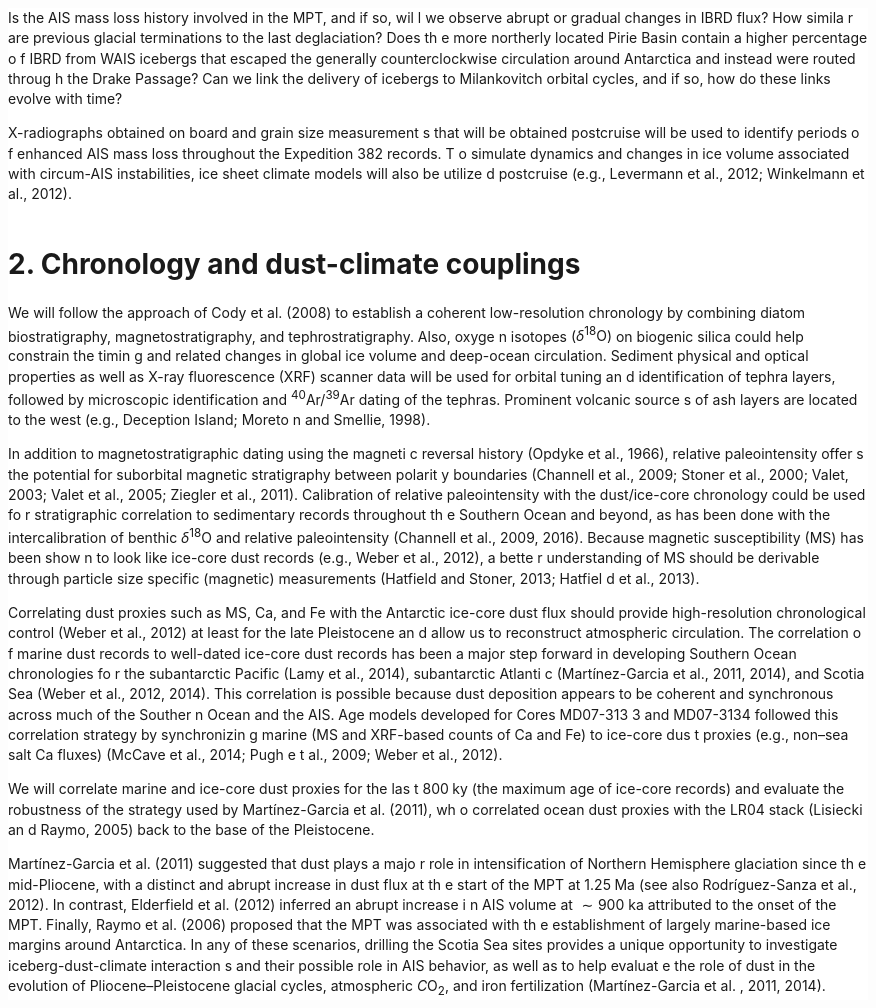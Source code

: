 Is the AIS mass loss history involved in the MPT, and if so, wil l we observe abrupt or gradual changes in IBRD flux? How simila r are previous glacial terminations to the last deglaciation? Does th e more northerly located Pirie Basin contain a higher percentage o f IBRD from WAIS icebergs that escaped the generally counterclockwise circulation around Antarctica and instead were routed throug h the Drake Passage? Can we link the delivery of icebergs to Milankovitch orbital cycles, and if so, how do these links evolve with time?  

X-radiographs obtained on board and grain size measurement s that will be obtained postcruise will be used to identify periods o f enhanced AIS mass loss throughout the Expedition 382 records. T o simulate dynamics and changes in ice volume associated with circum-AIS instabilities, ice sheet climate models will also be utilize d postcruise (e.g., Levermann et al., 2012; Winkelmann et al., 2012).  

# 2. Chronology and dust-climate couplings  

We will follow the approach of Cody et al. (2008) to establish  a coherent low-resolution chronology by combining diatom biostratigraphy, magnetostratigraphy, and tephrostratigraphy. Also, oxyge n isotopes $(\delta^{18}\mathrm{O})$ on biogenic silica could help constrain the timin g and related changes in global ice volume and deep-ocean circulation. Sediment physical and optical properties as well as X-ray fluorescence (XRF) scanner data will be used for orbital tuning an d identification of tephra layers, followed by microscopic identification and $^{40}\mathrm{{Ar/^{39}A r}}$ dating of the tephras. Prominent volcanic source s of ash layers are located to the west (e.g., Deception Island; Moreto n and Smellie, 1998).  

In addition to magnetostratigraphic dating using the magneti c reversal history (Opdyke et al., 1966), relative paleointensity offer s the potential for suborbital magnetic stratigraphy between polarit y boundaries (Channell et al., 2009; Stoner et al., 2000; Valet, 2003; Valet et al., 2005; Ziegler et al., 2011). Calibration of relative paleointensity with the dust/ice-core chronology could be used fo r stratigraphic correlation to sedimentary records throughout th e Southern Ocean and beyond, as has been done with the intercalibration of benthic $\delta^{18}\mathrm{O}$ and relative paleointensity (Channell et al., 2009, 2016). Because magnetic susceptibility (MS) has been show n to look like ice-core dust records (e.g., Weber et al., 2012), a bette r understanding of MS should be derivable through particle size specific (magnetic) measurements (Hatfield and Stoner, 2013; Hatfiel d et al., 2013).  

Correlating dust proxies such as MS, Ca, and Fe with the Antarctic ice-core dust flux should provide high-resolution chronological control (Weber et al., 2012) at least for the late Pleistocene an d allow us to reconstruct atmospheric circulation. The correlation o f marine dust records to well-dated ice-core dust records has been  a major step forward in developing Southern Ocean chronologies fo r the subantarctic Pacific (Lamy et al., 2014), subantarctic Atlanti c (Martínez-Garcia et al., 2011, 2014), and Scotia Sea (Weber et al., 2012, 2014). This correlation is possible because dust deposition appears to be coherent and synchronous across much of the Souther n Ocean and the AIS. Age models developed for Cores MD07-313 3 and MD07-3134 followed this correlation strategy by synchronizin g marine (MS and XRF-based counts of Ca and Fe) to ice-core dus t proxies (e.g., non–sea salt Ca fluxes) (McCave et al., 2014; Pugh e t al., 2009; Weber et al., 2012).  

We will correlate marine and ice-core dust proxies for the las t $800\;\mathrm{ky}$ (the maximum age of ice-core records) and evaluate the robustness of the strategy used by Martínez-Garcia et al. (2011), wh o correlated ocean dust proxies with the LR04 stack (Lisiecki an d Raymo, 2005) back to the base of the Pleistocene.  

Martínez-Garcia et al. (2011) suggested that dust plays a majo r role in intensification of Northern Hemisphere glaciation since th e mid-Pliocene, with a distinct and abrupt increase in dust flux at th e start of the MPT at $1.25\;\mathrm{Ma}$ (see also Rodríguez-Sanza et al., 2012). In contrast, Elderfield et al. (2012) inferred an abrupt increase i n AIS volume at ${\sim}900\ \mathrm{ka}$ attributed to the onset of the MPT. Finally, Raymo et al. (2006) proposed that the MPT was associated with th e establishment of largely marine-based ice margins around Antarctica. In any of these scenarios, drilling the Scotia Sea sites provides  a unique opportunity to investigate iceberg-dust-climate interaction s and their possible role in AIS behavior, as well as to help evaluat e the role of dust in the evolution of Pliocene–Pleistocene glacial cycles, atmospheric $C\mathrm{O}_{2},$ and iron fertilization (Martínez-Garcia et al. , 2011, 2014).  
